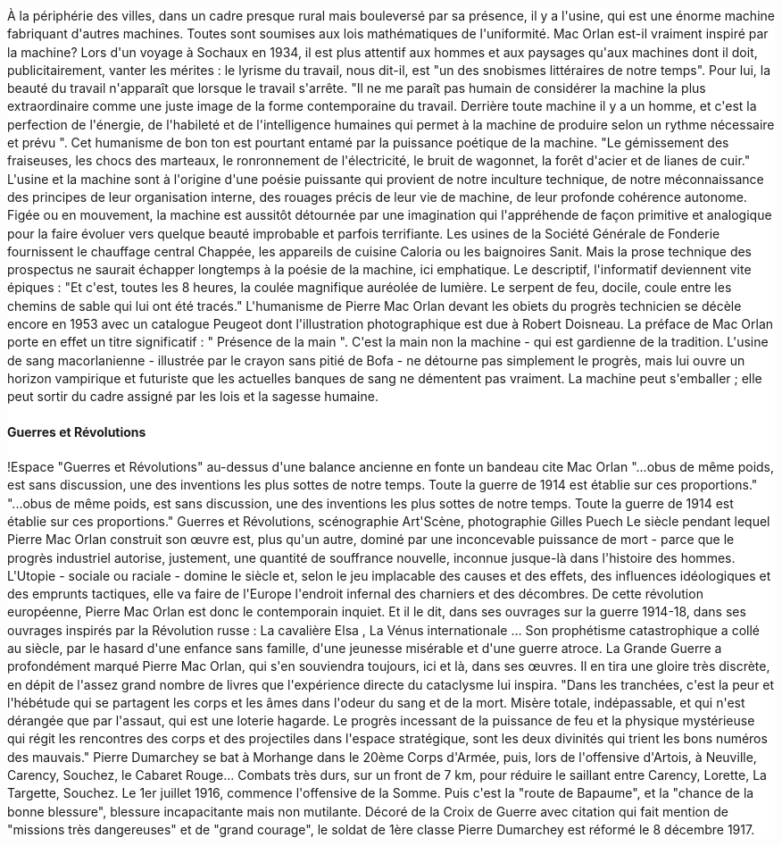 À la périphérie des villes, dans un cadre presque rural mais bouleversé par sa présence, il y a l'usine, qui est une énorme machine fabriquant d'autres machines. Toutes sont soumises aux lois mathématiques de l'uniformité.
Mac Orlan est-il vraiment inspiré par la machine? Lors d'un voyage à Sochaux en 1934, il est plus attentif aux hommes et aux paysages qu'aux machines dont il doit, publicitairement, vanter les mérites : le lyrisme du travail, nous dit-il, est "un des snobismes littéraires de notre temps". Pour lui, la beauté du travail n'apparaît que lorsque le travail s'arrête. "Il ne me paraît pas humain de considérer la machine la plus extraordinaire comme une juste image de la forme contemporaine du travail. Derrière toute machine il y a un homme, et c'est la perfection de l'énergie, de l'habileté et de l'intelligence humaines qui permet à la machine de produire selon un rythme nécessaire et prévu ". Cet humanisme de bon ton est pourtant entamé par la puissance poétique de la machine. "Le gémissement des fraiseuses, les chocs des marteaux, le ronronnement de l'électricité, le bruit de wagonnet, la forêt d'acier et de lianes de cuir." L'usine et la machine sont à l'origine d'une poésie puissante qui provient de notre inculture technique, de notre méconnaissance des principes de leur organisation interne, des rouages précis de leur vie de machine, de leur profonde cohérence autonome.
Figée ou en mouvement, la machine est aussitôt détournée par une imagination qui l'appréhende de façon primitive et analogique pour la faire évoluer vers quelque beauté improbable et parfois terrifiante. Les usines de la Société Générale de Fonderie fournissent le chauffage central Chappée, les appareils de cuisine Caloria ou les baignoires Sanit.
Mais la prose technique des prospectus ne saurait échapper longtemps à la poésie de la machine, ici emphatique. Le descriptif, l'informatif deviennent vite épiques : "Et c'est, toutes les 8 heures, la coulée magnifique auréolée de lumière. Le serpent de feu, docile, coule entre les chemins de sable qui lui ont été tracés." L'humanisme de Pierre Mac Orlan devant les obiets du progrès technicien se décèle encore en 1953 avec un catalogue Peugeot dont l'illustration photographique est due à Robert Doisneau. La préface de Mac Orlan porte en effet un titre significatif : " Présence de la main ". C'est la main non la machine - qui est gardienne de la tradition.
L'usine de sang macorlanienne - illustrée par le crayon sans pitié de Bofa - ne détourne pas simplement le progrès, mais lui ouvre un horizon vampirique et futuriste que les actuelles banques de sang ne démentent pas vraiment. La machine peut s'emballer ; elle peut sortir du cadre assigné par les lois et la sagesse humaine. 
#### Guerres et Révolutions 
!Espace "Guerres et Révolutions" au-dessus d'une balance ancienne en fonte un bandeau cite Mac Orlan "...obus de même poids, est sans discussion, une des inventions les plus sottes de notre temps. Toute la guerre de 1914 est établie sur ces proportions." "...obus de même poids, est sans discussion, une des inventions les plus sottes de notre temps. Toute la guerre de 1914 est établie sur ces proportions." Guerres et Révolutions, scénographie Art'Scène, photographie Gilles Puech 
Le siècle pendant lequel Pierre Mac Orlan construit son œuvre est, plus qu'un autre, dominé par une inconcevable puissance de mort - parce que le progrès industriel autorise, justement, une quantité de souffrance nouvelle, inconnue jusque-là dans l'histoire des hommes. 
L'Utopie - sociale ou raciale - domine le siècle et, selon le jeu implacable des causes et des effets, des influences idéologiques et des emprunts tactiques, elle va faire de l'Europe l'endroit infernal des charniers et des décombres.
De cette révolution européenne, Pierre Mac Orlan est donc le contemporain inquiet. Et il le dit, dans ses ouvrages sur la guerre 1914-18, dans ses ouvrages inspirés par la Révolution russe : La cavalière Elsa , La Vénus internationale …
Son prophétisme catastrophique a collé au siècle, par le hasard d'une enfance sans famille, d'une jeunesse misérable et d'une guerre atroce.
La Grande Guerre a profondément marqué Pierre Mac Orlan, qui s'en souviendra toujours, ici et là, dans ses œuvres. Il en tira une gloire très discrète, en dépit de l'assez grand nombre de livres que l'expérience directe du cataclysme lui inspira. "Dans les tranchées, c'est la peur et l'hébétude qui se partagent les corps et les âmes dans l'odeur du sang et de la mort. Misère totale, indépassable, et qui n'est dérangée que par l'assaut, qui est une loterie hagarde. Le progrès incessant de la puissance de feu et la physique mystérieuse qui régit les rencontres des corps et des projectiles dans l'espace stratégique, sont les deux divinités qui trient les bons numéros des mauvais."
Pierre Dumarchey se bat à Morhange dans le 20ème Corps d'Armée, puis, lors de l'offensive d'Artois, à Neuville, Carency, Souchez, le Cabaret Rouge... Combats très durs, sur un front de 7 km, pour réduire le saillant entre Carency, Lorette, La Targette, Souchez. Le 1er juillet 1916, commence l'offensive de la Somme. Puis c'est la "route de Bapaume", et la "chance de la bonne blessure", blessure incapacitante mais non mutilante. Décoré de la Croix de Guerre avec citation qui fait mention de "missions très dangereuses" et de "grand courage", le soldat de 1ère classe Pierre Dumarchey est réformé le 8 décembre 1917.